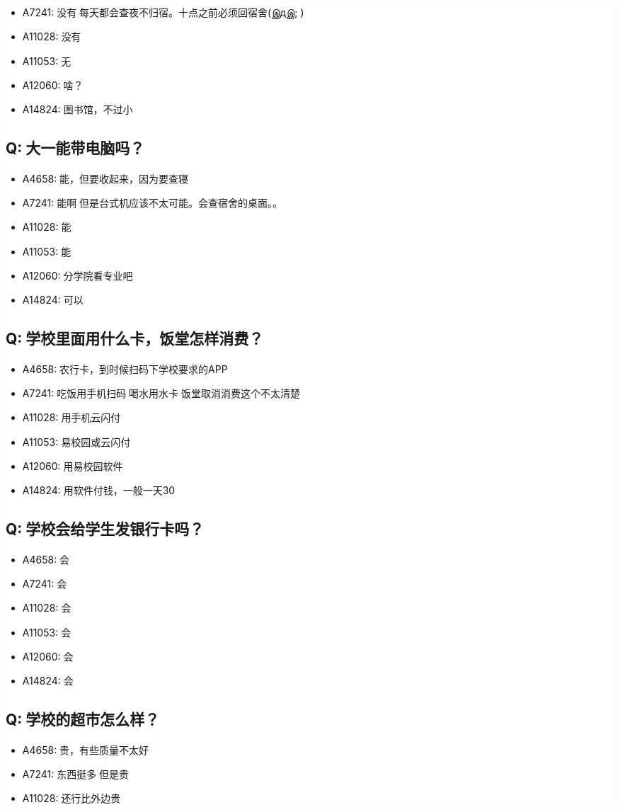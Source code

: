 - A7241: 没有 每天都会查夜不归宿。十点之前必须回宿舍(இдஇ; )

- A11028: 没有

- A11053: 无

- A12060: 啥？

- A14824: 图书馆，不过小

## Q: 大一能带电脑吗？

- A4658: 能，但要收起来，因为要查寝

- A7241: 能啊 但是台式机应该不太可能。会查宿舍的桌面。。

- A11028: 能

- A11053: 能

- A12060: 分学院看专业吧

- A14824: 可以

## Q: 学校里面用什么卡，饭堂怎样消费？

- A4658: 农行卡，到时候扫码下学校要求的APP

- A7241: 吃饭用手机扫码 喝水用水卡
饭堂取消消费这个不太清楚

- A11028: 用手机云闪付

- A11053: 易校园或云闪付

- A12060: 用易校园软件

- A14824: 用软件付钱，一般一天30

## Q: 学校会给学生发银行卡吗？

- A4658: 会

- A7241: 会

- A11028: 会

- A11053: 会

- A12060: 会

- A14824: 会

## Q: 学校的超市怎么样？

- A4658: 贵，有些质量不太好

- A7241: 东西挺多 但是贵

- A11028: 还行比外边贵

